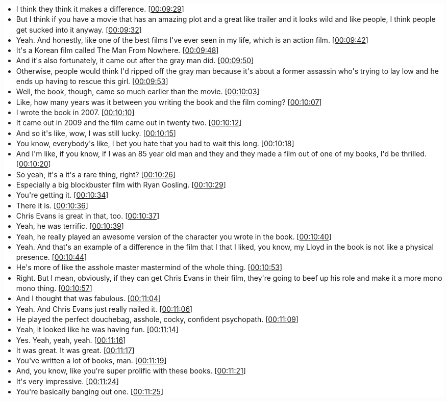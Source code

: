 *  I think they think it makes a difference. [[00:09:29](https://www.youtube.com/watch?v=NUh8F2rUl78&t=569.0s)]
*  But I think if you have a movie that has an amazing plot and a great like trailer and it looks wild and like people, I think people get sucked into it anyway. [[00:09:32](https://www.youtube.com/watch?v=NUh8F2rUl78&t=572.0s)]
*  Yeah. And honestly, like one of the best films I've ever seen in my life, which is an action film. [[00:09:42](https://www.youtube.com/watch?v=NUh8F2rUl78&t=582.0s)]
*  It's a Korean film called The Man From Nowhere. [[00:09:48](https://www.youtube.com/watch?v=NUh8F2rUl78&t=588.0s)]
*  And it's also fortunately, it came out after the gray man did. [[00:09:50](https://www.youtube.com/watch?v=NUh8F2rUl78&t=590.0s)]
*  Otherwise, people would think I'd ripped off the gray man because it's about a former assassin who's trying to lay low and he ends up having to rescue this girl. [[00:09:53](https://www.youtube.com/watch?v=NUh8F2rUl78&t=593.0s)]
*  Well, the book, though, came so much earlier than the movie. [[00:10:03](https://www.youtube.com/watch?v=NUh8F2rUl78&t=603.0s)]
*  Like, how many years was it between you writing the book and the film coming? [[00:10:07](https://www.youtube.com/watch?v=NUh8F2rUl78&t=607.0s)]
*  I wrote the book in 2007. [[00:10:10](https://www.youtube.com/watch?v=NUh8F2rUl78&t=610.0s)]
*  It came out in 2009 and the film came out in twenty two. [[00:10:12](https://www.youtube.com/watch?v=NUh8F2rUl78&t=612.0s)]
*  And so it's like, wow, I was still lucky. [[00:10:15](https://www.youtube.com/watch?v=NUh8F2rUl78&t=615.0s)]
*  You know, everybody's like, I bet you hate that you had to wait this long. [[00:10:18](https://www.youtube.com/watch?v=NUh8F2rUl78&t=618.0s)]
*  And I'm like, if you know, if I was an 85 year old man and they and they made a film out of one of my books, I'd be thrilled. [[00:10:20](https://www.youtube.com/watch?v=NUh8F2rUl78&t=620.0s)]
*  So yeah, it's a it's a rare thing, right? [[00:10:26](https://www.youtube.com/watch?v=NUh8F2rUl78&t=626.0s)]
*  Especially a big blockbuster film with Ryan Gosling. [[00:10:29](https://www.youtube.com/watch?v=NUh8F2rUl78&t=629.0s)]
*  You're getting it. [[00:10:34](https://www.youtube.com/watch?v=NUh8F2rUl78&t=634.0s)]
*  There it is. [[00:10:36](https://www.youtube.com/watch?v=NUh8F2rUl78&t=636.0s)]
*  Chris Evans is great in that, too. [[00:10:37](https://www.youtube.com/watch?v=NUh8F2rUl78&t=637.0s)]
*  Yeah, he was terrific. [[00:10:39](https://www.youtube.com/watch?v=NUh8F2rUl78&t=639.0s)]
*  Yeah, he really played an awesome version of the character you wrote in the book. [[00:10:40](https://www.youtube.com/watch?v=NUh8F2rUl78&t=640.0s)]
*  Yeah. And that's an example of a difference in the film that I that I liked, you know, my Lloyd in the book is not like a physical presence. [[00:10:44](https://www.youtube.com/watch?v=NUh8F2rUl78&t=644.0s)]
*  He's more of like the asshole master mastermind of the whole thing. [[00:10:53](https://www.youtube.com/watch?v=NUh8F2rUl78&t=653.0s)]
*  Right. But I mean, obviously, if they can get Chris Evans in their film, they're going to beef up his role and make it a more mono mono thing. [[00:10:57](https://www.youtube.com/watch?v=NUh8F2rUl78&t=657.0s)]
*  And I thought that was fabulous. [[00:11:04](https://www.youtube.com/watch?v=NUh8F2rUl78&t=664.0s)]
*  Yeah. And Chris Evans just really nailed it. [[00:11:06](https://www.youtube.com/watch?v=NUh8F2rUl78&t=666.0s)]
*  He played the perfect douchebag, asshole, cocky, confident psychopath. [[00:11:09](https://www.youtube.com/watch?v=NUh8F2rUl78&t=669.0s)]
*  Yeah, it looked like he was having fun. [[00:11:14](https://www.youtube.com/watch?v=NUh8F2rUl78&t=674.0s)]
*  Yes. Yeah, yeah, yeah. [[00:11:16](https://www.youtube.com/watch?v=NUh8F2rUl78&t=676.0s)]
*  It was great. It was great. [[00:11:17](https://www.youtube.com/watch?v=NUh8F2rUl78&t=677.0s)]
*  You've written a lot of books, man. [[00:11:19](https://www.youtube.com/watch?v=NUh8F2rUl78&t=679.0s)]
*  And, you know, like you're super prolific with these books. [[00:11:21](https://www.youtube.com/watch?v=NUh8F2rUl78&t=681.0s)]
*  It's very impressive. [[00:11:24](https://www.youtube.com/watch?v=NUh8F2rUl78&t=684.0s)]
*  You're basically banging out one. [[00:11:25](https://www.youtube.com/watch?v=NUh8F2rUl78&t=685.0s)]
